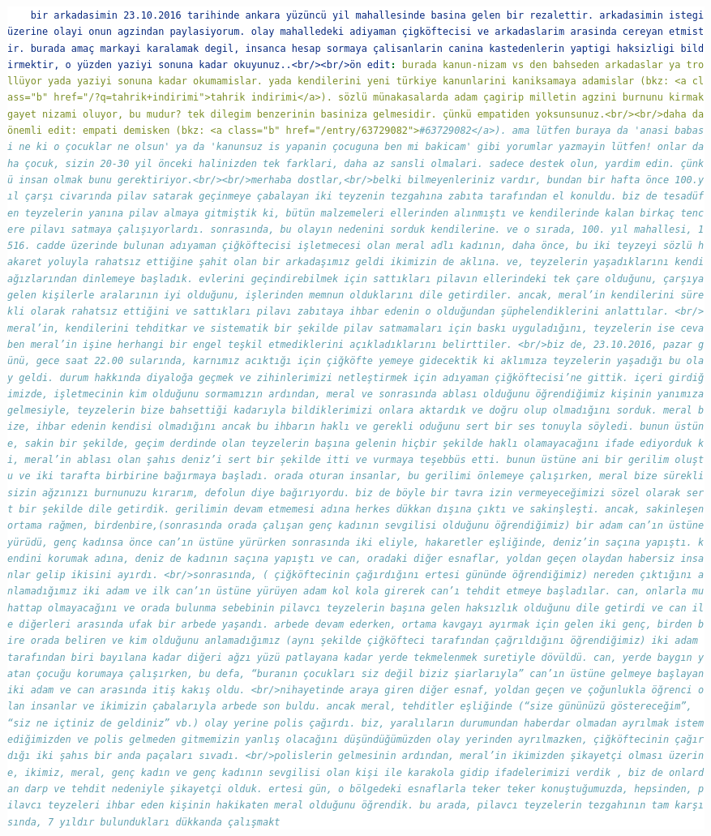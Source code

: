 ```yaml
    bir arkadasimin 23.10.2016 tarihinde ankara yüzüncü yil mahallesinde basina gelen bir rezalettir. arkadasimin istegi üzerine olayi onun agzindan paylasiyorum. olay mahalledeki adiyaman çigköftecisi ve arkadaslarim arasinda cereyan etmistir. burada amaç markayi karalamak degil, insanca hesap sormaya çalisanlarin canina kastedenlerin yaptigi haksizligi bildirmektir, o yüzden yaziyi sonuna kadar okuyunuz..<br/><br/>ön edit: burada kanun-nizam vs den bahseden arkadaslar ya trollüyor yada yaziyi sonuna kadar okumamislar. yada kendilerini yeni türkiye kanunlarini kaniksamaya adamislar (bkz: <a class="b" href="/?q=tahrik+indirimi">tahrik indirimi</a>). sözlü münakasalarda adam çagirip milletin agzini burnunu kirmak gayet nizami oluyor, bu mudur? tek dilegim benzerinin basiniza gelmesidir. çünkü empatiden yoksunsunuz.<br/><br/>daha da önemli edit: empati demisken (bkz: <a class="b" href="/entry/63729082">#63729082</a>). ama lütfen buraya da 'anasi babasi ne ki o çocuklar ne olsun' ya da 'kanunsuz is yapanin çocuguna ben mi bakicam' gibi yorumlar yazmayin lütfen! onlar daha çocuk, sizin 20-30 yil önceki halinizden tek farklari, daha az sansli olmalari. sadece destek olun, yardim edin. çünkü insan olmak bunu gerektiriyor.<br/><br/>merhaba dostlar,<br/>belki bilmeyenleriniz vardır, bundan bir hafta önce 100.yıl çarşı civarında pilav satarak geçinmeye çabalayan iki teyzenin tezgahına zabıta tarafından el konuldu. biz de tesadüfen teyzelerin yanına pilav almaya gitmiştik ki, bütün malzemeleri ellerinden alınmıştı ve kendilerinde kalan birkaç tencere pilavı satmaya çalışıyorlardı. sonrasında, bu olayın nedenini sorduk kendilerine. ve o sırada, 100. yıl mahallesi, 1516. cadde üzerinde bulunan adıyaman çiğköftecisi işletmecesi olan meral adlı kadının, daha önce, bu iki teyzeyi sözlü hakaret yoluyla rahatsız ettiğine şahit olan bir arkadaşımız geldi ikimizin de aklına. ve, teyzelerin yaşadıklarını kendi ağızlarından dinlemeye başladık. evlerini geçindirebilmek için sattıkları pilavın ellerindeki tek çare olduğunu, çarşıya gelen kişilerle aralarının iyi olduğunu, işlerinden memnun olduklarını dile getirdiler. ancak, meral’in kendilerini sürekli olarak rahatsız ettiğini ve sattıkları pilavı zabıtaya ihbar edenin o olduğundan şüphelendiklerini anlattılar. <br/>meral’in, kendilerini tehditkar ve sistematik bir şekilde pilav satmamaları için baskı uyguladığını, teyzelerin ise cevaben meral’in işine herhangi bir engel teşkil etmediklerini açıkladıklarını belirttiler. <br/>biz de, 23.10.2016, pazar günü, gece saat 22.00 sularında, karnımız acıktığı için çiğköfte yemeye gidecektik ki aklımıza teyzelerin yaşadığı bu olay geldi. durum hakkında diyaloğa geçmek ve zihinlerimizi netleştirmek için adıyaman çiğköftecisi’ne gittik. içeri girdiğimizde, işletmecinin kim olduğunu sormamızın ardından, meral ve sonrasında ablası olduğunu öğrendiğimiz kişinin yanımıza gelmesiyle, teyzelerin bize bahsettiği kadarıyla bildiklerimizi onlara aktardık ve doğru olup olmadığını sorduk. meral bize, ihbar edenin kendisi olmadığını ancak bu ihbarın haklı ve gerekli oduğunu sert bir ses tonuyla söyledi. bunun üstüne, sakin bir şekilde, geçim derdinde olan teyzelerin başına gelenin hiçbir şekilde haklı olamayacağını ifade ediyorduk ki, meral’in ablası olan şahıs deniz’i sert bir şekilde itti ve vurmaya teşebbüs etti. bunun üstüne ani bir gerilim oluştu ve iki tarafta birbirine bağırmaya başladı. orada oturan insanlar, bu gerilimi önlemeye çalışırken, meral bize sürekli sizin ağzınızı burnunuzu kırarım, defolun diye bağırıyordu. biz de böyle bir tavra izin vermeyeceğimizi sözel olarak sert bir şekilde dile getirdik. gerilimin devam etmemesi adına herkes dükkan dışına çıktı ve sakinşleşti. ancak, sakinleşen ortama rağmen, birdenbire,(sonrasında orada çalışan genç kadının sevgilisi olduğunu öğrendiğimiz) bir adam can’ın üstüne yürüdü, genç kadınsa önce can’ın üstüne yürürken sonrasında iki eliyle, hakaretler eşliğinde, deniz’in saçına yapıştı. kendini korumak adına, deniz de kadının saçına yapıştı ve can, oradaki diğer esnaflar, yoldan geçen olaydan habersiz insanlar gelip ikisini ayırdı. <br/>sonrasında, ( çiğköftecinin çağırdığını ertesi gününde öğrendiğimiz) nereden çıktığını anlamadığımız iki adam ve ilk can’ın üstüne yürüyen adam kol kola girerek can’ı tehdit etmeye başladılar. can, onlarla muhattap olmayacağını ve orada bulunma sebebinin pilavcı teyzelerin başına gelen haksızlık olduğunu dile getirdi ve can ile diğerleri arasında ufak bir arbede yaşandı. arbede devam ederken, ortama kavgayı ayırmak için gelen iki genç, birden bire orada beliren ve kim olduğunu anlamadığımız (aynı şekilde çiğköfteci tarafından çağrıldığını öğrendiğimiz) iki adam tarafından biri bayılana kadar diğeri ağzı yüzü patlayana kadar yerde tekmelenmek suretiyle dövüldü. can, yerde baygın yatan çocuğu korumaya çalışırken, bu defa, “buranın çocukları siz değil biziz şiarlarıyla” can’ın üstüne gelmeye başlayan iki adam ve can arasında itiş kakış oldu. <br/>nihayetinde araya giren diğer esnaf, yoldan geçen ve çoğunlukla öğrenci olan insanlar ve ikimizin çabalarıyla arbede son buldu. ancak meral, tehditler eşliğinde (“size gününüzü göstereceğim”, “siz ne içtiniz de geldiniz” vb.) olay yerine polis çağırdı. biz, yaralıların durumundan haberdar olmadan ayrılmak istemediğimizden ve polis gelmeden gitmemizin yanlış olacağını düşündüğümüzden olay yerinden ayrılmazken, çiğköftecinin çağırdığı iki şahıs bir anda paçaları sıvadı. <br/>polislerin gelmesinin ardından, meral’in ikimizden şikayetçi olması üzerine, ikimiz, meral, genç kadın ve genç kadının sevgilisi olan kişi ile karakola gidip ifadelerimizi verdik , biz de onlardan darp ve tehdit nedeniyle şikayetçi olduk. ertesi gün, o bölgedeki esnaflarla teker teker konuştuğumuzda, hepsinden, pilavcı teyzeleri ihbar eden kişinin hakikaten meral olduğunu öğrendik. bu arada, pilavcı teyzelerin tezgahının tam karşısında, 7 yıldır bulundukları dükkanda çalışmakt
```